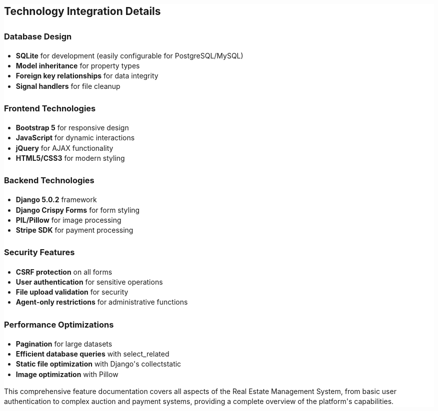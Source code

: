 ## Technology Integration Details

### Database Design
- **SQLite** for development (easily configurable for PostgreSQL/MySQL)
- **Model inheritance** for property types
- **Foreign key relationships** for data integrity
- **Signal handlers** for file cleanup

### Frontend Technologies
- **Bootstrap 5** for responsive design
- **JavaScript** for dynamic interactions
- **jQuery** for AJAX functionality
- **HTML5/CSS3** for modern styling

### Backend Technologies
- **Django 5.0.2** framework
- **Django Crispy Forms** for form styling
- **PIL/Pillow** for image processing
- **Stripe SDK** for payment processing

### Security Features
- **CSRF protection** on all forms
- **User authentication** for sensitive operations
- **File upload validation** for security
- **Agent-only restrictions** for administrative functions

### Performance Optimizations
- **Pagination** for large datasets
- **Efficient database queries** with select_related
- **Static file optimization** with Django's collectstatic
- **Image optimization** with Pillow

This comprehensive feature documentation covers all aspects of the Real Estate Management System, from basic user authentication to complex auction and payment systems, providing a complete overview of the platform's capabilities.
